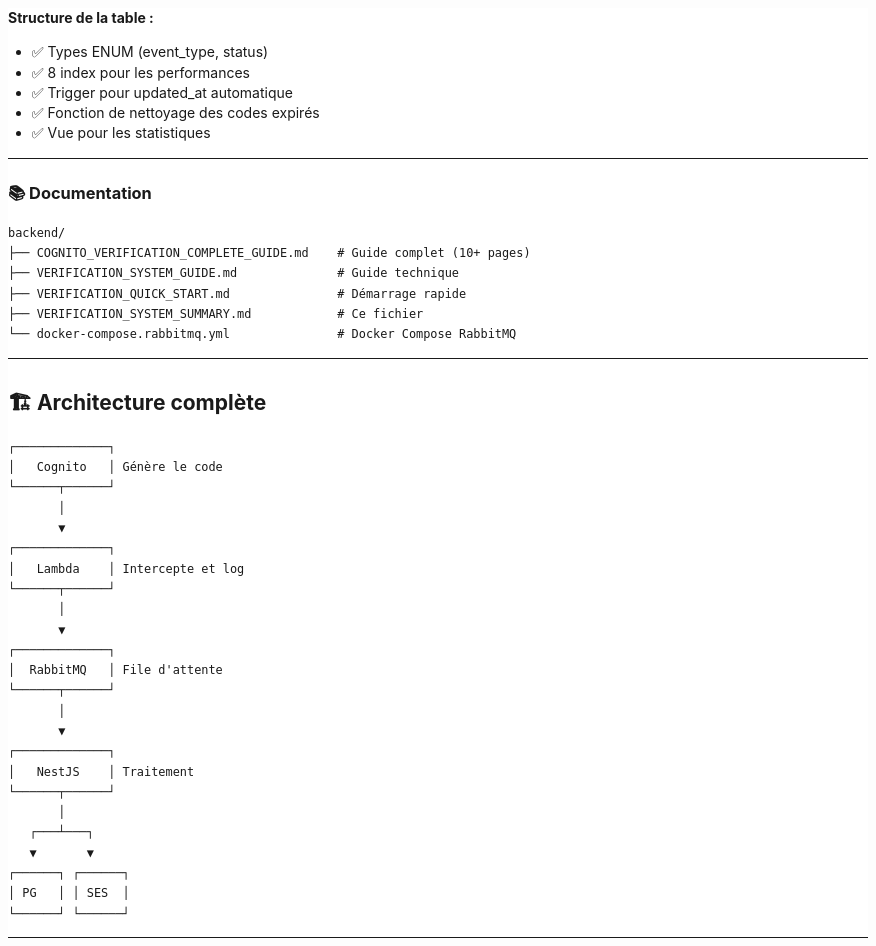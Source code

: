 **Structure de la table :**
- ✅ Types ENUM (event_type, status)
- ✅ 8 index pour les performances
- ✅ Trigger pour updated_at automatique
- ✅ Fonction de nettoyage des codes expirés
- ✅ Vue pour les statistiques

---

### 📚 Documentation

```
backend/
├── COGNITO_VERIFICATION_COMPLETE_GUIDE.md    # Guide complet (10+ pages)
├── VERIFICATION_SYSTEM_GUIDE.md              # Guide technique
├── VERIFICATION_QUICK_START.md               # Démarrage rapide
├── VERIFICATION_SYSTEM_SUMMARY.md            # Ce fichier
└── docker-compose.rabbitmq.yml               # Docker Compose RabbitMQ
```

---

## 🏗️ Architecture complète

```
┌─────────────┐
│   Cognito   │ Génère le code
└──────┬──────┘
       │
       ▼
┌─────────────┐
│   Lambda    │ Intercepte et log
└──────┬──────┘
       │
       ▼
┌─────────────┐
│  RabbitMQ   │ File d'attente
└──────┬──────┘
       │
       ▼
┌─────────────┐
│   NestJS    │ Traitement
└──────┬──────┘
       │
   ┌───┴───┐
   ▼       ▼
┌──────┐ ┌──────┐
│ PG   │ │ SES  │
└──────┘ └──────┘
```

---
